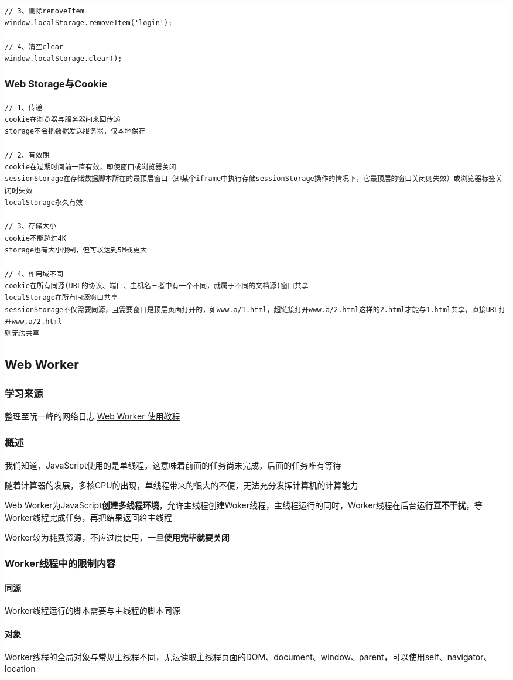     // 3、删除removeItem
    window.localStorage.removeItem('login');
    
    // 4、清空clear
    window.localStorage.clear();
    
### Web Storage与Cookie

    // 1、传递
    cookie在浏览器与服务器间来回传递
    storage不会把数据发送服务器，仅本地保存

    // 2、有效期
    cookie在过期时间前一直有效，即使窗口或浏览器关闭
    sessionStorage在存储数据脚本所在的最顶层窗口（即某个iframe中执行存储sessionStorage操作的情况下，它最顶层的窗口关闭则失效）或浏览器标签关闭时失效
    localStorage永久有效
    
    // 3、存储大小
    cookie不能超过4K
    storage也有大小限制，但可以达到5M或更大
    
    // 4、作用域不同
    cookie在所有同源(URL的协议、端口、主机名三者中有一个不同，就属于不同的文档源)窗口共享
    localStorage在所有同源窗口共享
    sessionStorage不仅需要同源，且需要窗口是顶层页面打开的，如www.a/1.html，超链接打开www.a/2.html这样的2.html才能与1.html共享，直接URL打开www.a/2.html
    则无法共享
    
## Web Worker

### 学习来源

整理至阮一峰的网络日志 [Web Worker 使用教程](http://www.ruanyifeng.com/blog/2018/07/web-worker.html)

### 概述

我们知道，JavaScript使用的是单线程，这意味着前面的任务尚未完成，后面的任务唯有等待

随着计算器的发展，多核CPU的出现，单线程带来的很大的不便，无法充分发挥计算机的计算能力

Web Worker为JavaScript**创建多线程环境**，允许主线程创建Woker线程，主线程运行的同时，Worker线程在后台运行**互不干扰**，等Worker线程完成任务，再把结果返回给主线程

Worker较为耗费资源，不应过度使用，**一旦使用完毕就要关闭**

### Worker线程中的限制内容

#### 同源

Worker线程运行的脚本需要与主线程的脚本同源

#### 对象

Worker线程的全局对象与常规主线程不同，无法读取主线程页面的DOM、document、window、parent，可以使用self、navigator、location
    